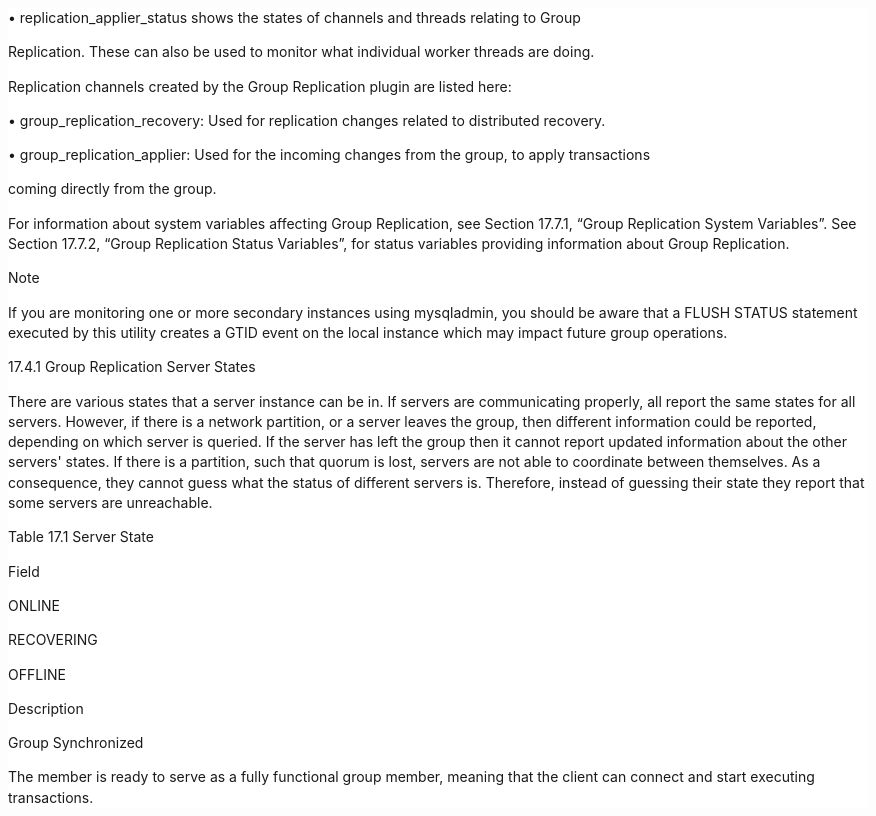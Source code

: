 • replication_applier_status shows the states of channels and threads relating to Group

Replication. These can also be used to monitor what individual worker threads are doing.

Replication channels created by the Group Replication plugin are listed here:

• group_replication_recovery: Used for replication changes related to distributed recovery.

• group_replication_applier: Used for the incoming changes from the group, to apply transactions

coming directly from the group.

For information about system variables affecting Group Replication, see Section 17.7.1, “Group Replication
System Variables”. See Section 17.7.2, “Group Replication Status Variables”, for status variables providing
information about Group Replication.

Note

If you are monitoring one or more secondary instances using mysqladmin, you
should be aware that a FLUSH STATUS statement executed by this utility creates a
GTID event on the local instance which may impact future group operations.

17.4.1 Group Replication Server States

There are various states that a server instance can be in. If servers are communicating properly, all report
the same states for all servers. However, if there is a network partition, or a server leaves the group,
then different information could be reported, depending on which server is queried. If the server has left
the group then it cannot report updated information about the other servers' states. If there is a partition,
such that quorum is lost, servers are not able to coordinate between themselves. As a consequence, they
cannot guess what the status of different servers is. Therefore, instead of guessing their state they report
that some servers are unreachable.

Table 17.1 Server State

Field

ONLINE

RECOVERING

OFFLINE

Description

Group Synchronized

The member is ready to serve as
a fully functional group member,
meaning that the client can
connect and start executing
transactions.

